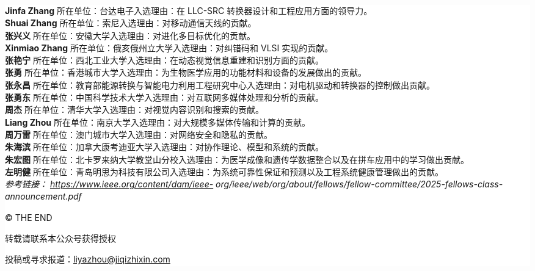 **Jinfa Zhang** 所在单位：台达电子入选理由：在 LLC-SRC 转换器设计和工程应用方面的领导力。  
**Shuai Zhang** 所在单位：索尼入选理由：对移动通信天线的贡献。  
**张兴义** 所在单位：安徽大学入选理由：对进化多目标优化的贡献。  
**Xinmiao Zhang** 所在单位：俄亥俄州立大学入选理由：对纠错码和 VLSI 实现的贡献。  
**张艳宁** 所在单位：西北工业大学入选理由：在动态视觉信息重建和识别方面的贡献。  
**张勇** 所在单位：香港城市大学入选理由：为生物医学应用的功能材料和设备的发展做出的贡献。  
**张永昌** 所在单位：教育部能源转换与智能电力利用工程研究中心入选理由：对电机驱动和转换器的控制做出贡献。  
**张勇东** 所在单位：中国科学技术大学入选理由：对互联网多媒体处理和分析的贡献。  
**周杰** 所在单位：清华大学入选理由：对视觉内容识别和搜索的贡献。  
**Liang Zhou** 所在单位：南京大学入选理由：对大规模多媒体传输和计算的贡献。  
**周万雷** 所在单位：澳门城市大学入选理由：对网络安全和隐私的贡献。  
**朱海滨** 所在单位：加拿大康考迪亚大学入选理由：对协作理论、模型和系统的贡献。  
**朱宏图** 所在单位：北卡罗来纳大学教堂山分校入选理由：为医学成像和遗传学数据整合以及在拼车应用中的学习做出贡献。  
**左明健** 所在单位：青岛明思为科技有限公司入选理由：为系统可靠性保证和预测以及工程系统健康管理做出的贡献。  
 _参考链接：_ _https://www.ieee.org/content/dam/ieee-
org/ieee/web/org/about/fellows/fellow-committee/2025-fellows-class-
announcement.pdf_  

© THE END

转载请联系本公众号获得授权

投稿或寻求报道：liyazhou@jiqizhixin.com

  

